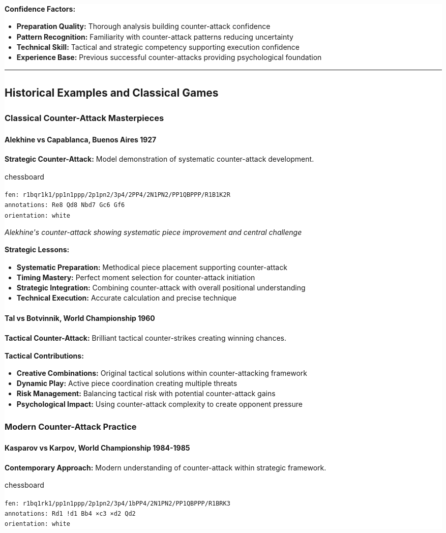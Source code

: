 **Confidence Factors:**

- **Preparation Quality:** Thorough analysis building counter-attack confidence
- **Pattern Recognition:** Familiarity with counter-attack patterns reducing uncertainty
- **Technical Skill:** Tactical and strategic competency supporting execution confidence
- **Experience Base:** Previous successful counter-attacks providing psychological foundation

---

## Historical Examples and Classical Games

### Classical Counter-Attack Masterpieces

#### Alekhine vs Capablanca, Buenos Aires 1927

**Strategic Counter-Attack:** Model demonstration of systematic counter-attack development.

chessboard

```chessboard
fen: r1bqr1k1/pp1n1ppp/2p1pn2/3p4/2PP4/2N1PN2/PP1QBPPP/R1B1K2R
annotations: Re8 Qd8 Nbd7 Gc6 Gf6
orientation: white
```

_Alekhine's counter-attack showing systematic piece improvement and central challenge_

**Strategic Lessons:**

- **Systematic Preparation:** Methodical piece placement supporting counter-attack
- **Timing Mastery:** Perfect moment selection for counter-attack initiation
- **Strategic Integration:** Combining counter-attack with overall positional understanding
- **Technical Execution:** Accurate calculation and precise technique

#### Tal vs Botvinnik, World Championship 1960

**Tactical Counter-Attack:** Brilliant tactical counter-strikes creating winning chances.

**Tactical Contributions:**

- **Creative Combinations:** Original tactical solutions within counter-attacking framework
- **Dynamic Play:** Active piece coordination creating multiple threats
- **Risk Management:** Balancing tactical risk with potential counter-attack gains
- **Psychological Impact:** Using counter-attack complexity to create opponent pressure

### Modern Counter-Attack Practice

#### Kasparov vs Karpov, World Championship 1984-1985

**Contemporary Approach:** Modern understanding of counter-attack within strategic framework.

chessboard

```chessboard
fen: r1bq1rk1/pp1n1ppp/2p1pn2/3p4/1bPP4/2N1PN2/PP1QBPPP/R1BRK3
annotations: Rd1 !d1 Bb4 ×c3 ×d2 Qd2
orientation: white
```
